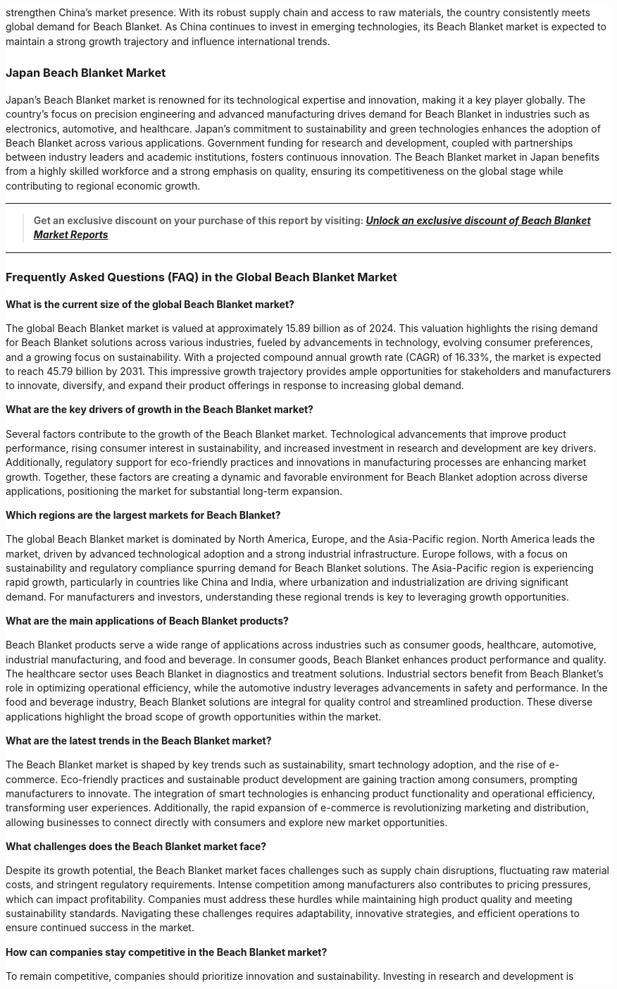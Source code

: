 strengthen China&rsquo;s market presence. With its robust supply chain and access to raw materials, the country consistently meets global demand for Beach Blanket. As China continues to invest in emerging technologies, its Beach Blanket market is expected to maintain a strong growth trajectory and influence international trends.</p><h3>Japan Beach Blanket Market</h3><p>Japan&rsquo;s Beach Blanket market is renowned for its technological expertise and innovation, making it a key player globally. The country&rsquo;s focus on precision engineering and advanced manufacturing drives demand for Beach Blanket in industries such as electronics, automotive, and healthcare. Japan&rsquo;s commitment to sustainability and green technologies enhances the adoption of Beach Blanket across various applications. Government funding for research and development, coupled with partnerships between industry leaders and academic institutions, fosters continuous innovation. The Beach Blanket market in Japan benefits from a highly skilled workforce and a strong emphasis on quality, ensuring its competitiveness on the global stage while contributing to regional economic growth.</p><hr /><blockquote><p><strong>Get an exclusive discount on your purchase of this report by visiting: <em><a href="://marketresearchpulse.com/ask-for-discount/97593?utm_source=Github&amp;utm_medium=052">Unlock an exclusive discount of Beach Blanket Market Reports</a></em>&nbsp;</strong></p></blockquote><hr /><h3>Frequently Asked Questions (FAQ) in the Global Beach Blanket Market</h3><p><strong>What is the current size of the global Beach Blanket market?</strong></p><p>The global Beach Blanket market is valued at approximately 15.89 billion as of 2024. This valuation highlights the rising demand for Beach Blanket solutions across various industries, fueled by advancements in technology, evolving consumer preferences, and a growing focus on sustainability. With a projected compound annual growth rate (CAGR) of 16.33%, the market is expected to reach 45.79 billion by 2031. This impressive growth trajectory provides ample opportunities for stakeholders and manufacturers to innovate, diversify, and expand their product offerings in response to increasing global demand.</p><p><strong>What are the key drivers of growth in the Beach Blanket market?</strong></p><p>Several factors contribute to the growth of the Beach Blanket market. Technological advancements that improve product performance, rising consumer interest in sustainability, and increased investment in research and development are key drivers. Additionally, regulatory support for eco-friendly practices and innovations in manufacturing processes are enhancing market growth. Together, these factors are creating a dynamic and favorable environment for Beach Blanket adoption across diverse applications, positioning the market for substantial long-term expansion.</p><p><strong>Which regions are the largest markets for Beach Blanket?</strong></p><p>The global Beach Blanket market is dominated by North America, Europe, and the Asia-Pacific region. North America leads the market, driven by advanced technological adoption and a strong industrial infrastructure. Europe follows, with a focus on sustainability and regulatory compliance spurring demand for Beach Blanket solutions. The Asia-Pacific region is experiencing rapid growth, particularly in countries like China and India, where urbanization and industrialization are driving significant demand. For manufacturers and investors, understanding these regional trends is key to leveraging growth opportunities.</p><p><strong>What are the main applications of Beach Blanket products?</strong></p><p>Beach Blanket products serve a wide range of applications across industries such as consumer goods, healthcare, automotive, industrial manufacturing, and food and beverage. In consumer goods, Beach Blanket enhances product performance and quality. The healthcare sector uses Beach Blanket in diagnostics and treatment solutions. Industrial sectors benefit from Beach Blanket&rsquo;s role in optimizing operational efficiency, while the automotive industry leverages advancements in safety and performance. In the food and beverage industry, Beach Blanket solutions are integral for quality control and streamlined production. These diverse applications highlight the broad scope of growth opportunities within the market.</p><p><strong>What are the latest trends in the Beach Blanket market?</strong></p><p>The Beach Blanket market is shaped by key trends such as sustainability, smart technology adoption, and the rise of e-commerce. Eco-friendly practices and sustainable product development are gaining traction among consumers, prompting manufacturers to innovate. The integration of smart technologies is enhancing product functionality and operational efficiency, transforming user experiences. Additionally, the rapid expansion of e-commerce is revolutionizing marketing and distribution, allowing businesses to connect directly with consumers and explore new market opportunities.</p><p><strong>What challenges does the Beach Blanket market face?</strong></p><p>Despite its growth potential, the Beach Blanket market faces challenges such as supply chain disruptions, fluctuating raw material costs, and stringent regulatory requirements. Intense competition among manufacturers also contributes to pricing pressures, which can impact profitability. Companies must address these hurdles while maintaining high product quality and meeting sustainability standards. Navigating these challenges requires adaptability, innovative strategies, and efficient operations to ensure continued success in the market.</p><p><strong>How can companies stay competitive in the Beach Blanket market?</strong></p><p>To remain competitive, companies should prioritize innovation and sustainability. Investing in research and development is